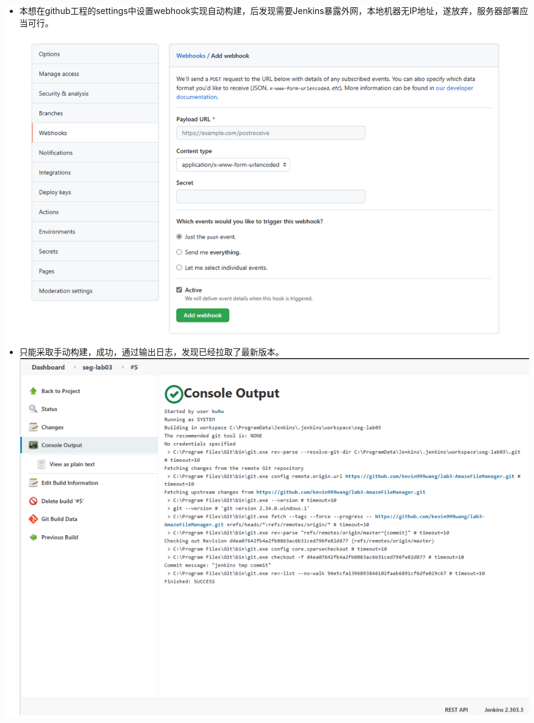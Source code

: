  - 本想在github工程的settings中设置webhook实现自动构建，后发现需要Jenkins暴露外网，本地机器无IP地址，遂放弃，服务器部署应当可行。 ![](./ref/jenkins/11.png)
 - 只能采取手动构建，成功，通过输出日志，发现已经拉取了最新版本。 ![](./ref/jenkins/13.png)
